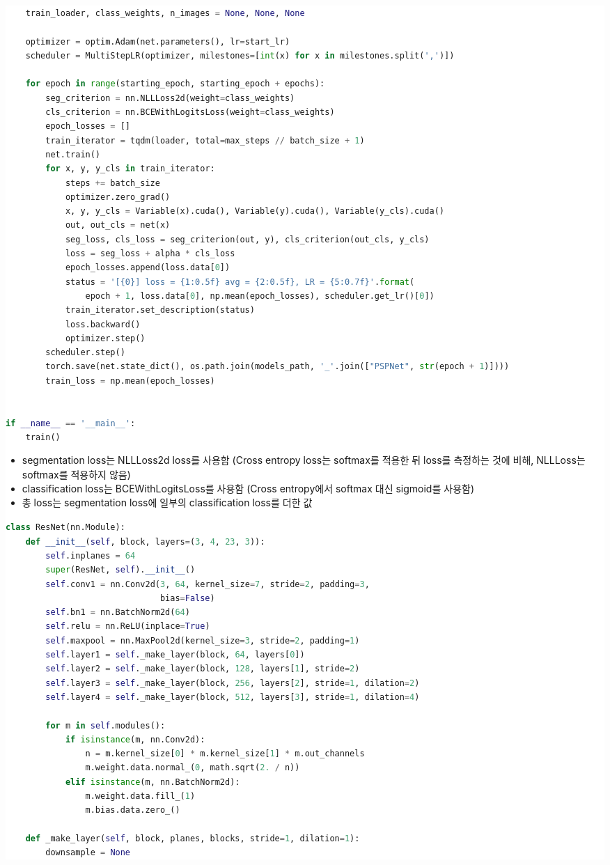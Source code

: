 ```python
    train_loader, class_weights, n_images = None, None, None
    
    optimizer = optim.Adam(net.parameters(), lr=start_lr)
    scheduler = MultiStepLR(optimizer, milestones=[int(x) for x in milestones.split(',')])
    
    for epoch in range(starting_epoch, starting_epoch + epochs):
        seg_criterion = nn.NLLLoss2d(weight=class_weights)
        cls_criterion = nn.BCEWithLogitsLoss(weight=class_weights)
        epoch_losses = []
        train_iterator = tqdm(loader, total=max_steps // batch_size + 1)
        net.train()
        for x, y, y_cls in train_iterator:
            steps += batch_size
            optimizer.zero_grad()
            x, y, y_cls = Variable(x).cuda(), Variable(y).cuda(), Variable(y_cls).cuda()
            out, out_cls = net(x)
            seg_loss, cls_loss = seg_criterion(out, y), cls_criterion(out_cls, y_cls)
            loss = seg_loss + alpha * cls_loss
            epoch_losses.append(loss.data[0])
            status = '[{0}] loss = {1:0.5f} avg = {2:0.5f}, LR = {5:0.7f}'.format(
                epoch + 1, loss.data[0], np.mean(epoch_losses), scheduler.get_lr()[0])
            train_iterator.set_description(status)
            loss.backward()
            optimizer.step()
        scheduler.step()
        torch.save(net.state_dict(), os.path.join(models_path, '_'.join(["PSPNet", str(epoch + 1)])))
        train_loss = np.mean(epoch_losses)

        
if __name__ == '__main__':
    train()
```

- segmentation loss는 NLLLoss2d loss를 사용함 (Cross entropy loss는 softmax를 적용한 뒤 loss를 측정하는 것에 비해, NLLLoss는 softmax를 적용하지 않음)
- classification loss는 BCEWithLogitsLoss를 사용함 (Cross entropy에서 softmax 대신 sigmoid를 사용함)
- 총 loss는 segmentation loss에 일부의 classification loss를 더한 값

```python
class ResNet(nn.Module):
    def __init__(self, block, layers=(3, 4, 23, 3)):
        self.inplanes = 64
        super(ResNet, self).__init__()
        self.conv1 = nn.Conv2d(3, 64, kernel_size=7, stride=2, padding=3,
                               bias=False)
        self.bn1 = nn.BatchNorm2d(64)
        self.relu = nn.ReLU(inplace=True)
        self.maxpool = nn.MaxPool2d(kernel_size=3, stride=2, padding=1)
        self.layer1 = self._make_layer(block, 64, layers[0])
        self.layer2 = self._make_layer(block, 128, layers[1], stride=2)
        self.layer3 = self._make_layer(block, 256, layers[2], stride=1, dilation=2)
        self.layer4 = self._make_layer(block, 512, layers[3], stride=1, dilation=4)

        for m in self.modules():
            if isinstance(m, nn.Conv2d):
                n = m.kernel_size[0] * m.kernel_size[1] * m.out_channels
                m.weight.data.normal_(0, math.sqrt(2. / n))
            elif isinstance(m, nn.BatchNorm2d):
                m.weight.data.fill_(1)
                m.bias.data.zero_()

    def _make_layer(self, block, planes, blocks, stride=1, dilation=1):
        downsample = None
```